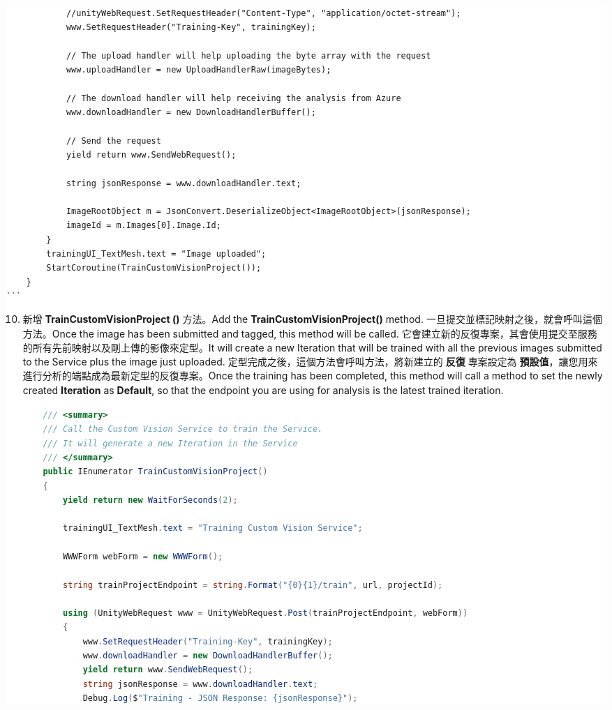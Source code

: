                 //unityWebRequest.SetRequestHeader("Content-Type", "application/octet-stream");
                www.SetRequestHeader("Training-Key", trainingKey);

                // The upload handler will help uploading the byte array with the request
                www.uploadHandler = new UploadHandlerRaw(imageBytes);

                // The download handler will help receiving the analysis from Azure
                www.downloadHandler = new DownloadHandlerBuffer();

                // Send the request
                yield return www.SendWebRequest();

                string jsonResponse = www.downloadHandler.text;

                ImageRootObject m = JsonConvert.DeserializeObject<ImageRootObject>(jsonResponse);
                imageId = m.Images[0].Image.Id;
            }
            trainingUI_TextMesh.text = "Image uploaded";
            StartCoroutine(TrainCustomVisionProject());
        }
    ```

10. <span data-ttu-id="ed4e5-395">新增 **TrainCustomVisionProject ()** 方法。</span><span class="sxs-lookup"><span data-stu-id="ed4e5-395">Add the **TrainCustomVisionProject()** method.</span></span> <span data-ttu-id="ed4e5-396">一旦提交並標記映射之後，就會呼叫這個方法。</span><span class="sxs-lookup"><span data-stu-id="ed4e5-396">Once the image has been submitted and tagged, this method will be called.</span></span> <span data-ttu-id="ed4e5-397">它會建立新的反復專案，其會使用提交至服務的所有先前映射以及剛上傳的影像來定型。</span><span class="sxs-lookup"><span data-stu-id="ed4e5-397">It will create a new Iteration that will be trained with all the previous images submitted to the Service plus the image just uploaded.</span></span> <span data-ttu-id="ed4e5-398">定型完成之後，這個方法會呼叫方法，將新建立的 **反復** 專案設定為 **預設值**，讓您用來進行分析的端點成為最新定型的反復專案。</span><span class="sxs-lookup"><span data-stu-id="ed4e5-398">Once the training has been completed, this method will call a method to set the newly created **Iteration** as **Default**, so that the endpoint you are using for analysis is the latest trained iteration.</span></span>

    ```csharp
        /// <summary>
        /// Call the Custom Vision Service to train the Service.
        /// It will generate a new Iteration in the Service
        /// </summary>
        public IEnumerator TrainCustomVisionProject()
        {
            yield return new WaitForSeconds(2);

            trainingUI_TextMesh.text = "Training Custom Vision Service";

            WWWForm webForm = new WWWForm();

            string trainProjectEndpoint = string.Format("{0}{1}/train", url, projectId);

            using (UnityWebRequest www = UnityWebRequest.Post(trainProjectEndpoint, webForm))
            {
                www.SetRequestHeader("Training-Key", trainingKey);
                www.downloadHandler = new DownloadHandlerBuffer();
                yield return www.SendWebRequest();
                string jsonResponse = www.downloadHandler.text;
                Debug.Log($"Training - JSON Response: {jsonResponse}");
